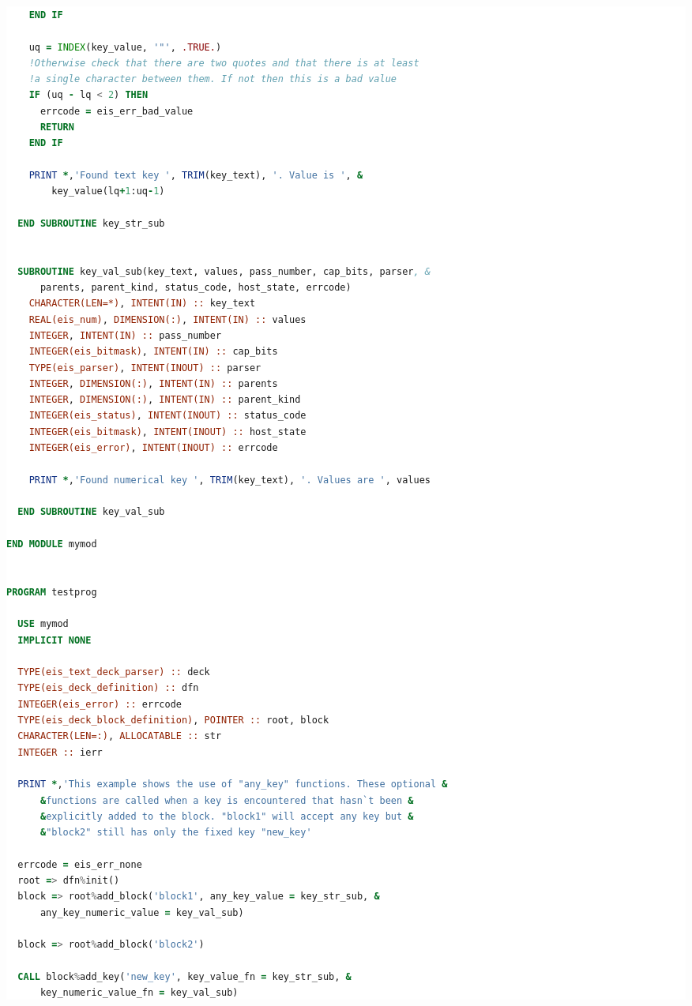 ```fortran
    END IF

    uq = INDEX(key_value, '"', .TRUE.)
    !Otherwise check that there are two quotes and that there is at least
    !a single character between them. If not then this is a bad value
    IF (uq - lq < 2) THEN
      errcode = eis_err_bad_value
      RETURN
    END IF

    PRINT *,'Found text key ', TRIM(key_text), '. Value is ', &
        key_value(lq+1:uq-1)

  END SUBROUTINE key_str_sub


  SUBROUTINE key_val_sub(key_text, values, pass_number, cap_bits, parser, &
      parents, parent_kind, status_code, host_state, errcode)
    CHARACTER(LEN=*), INTENT(IN) :: key_text
    REAL(eis_num), DIMENSION(:), INTENT(IN) :: values
    INTEGER, INTENT(IN) :: pass_number
    INTEGER(eis_bitmask), INTENT(IN) :: cap_bits
    TYPE(eis_parser), INTENT(INOUT) :: parser
    INTEGER, DIMENSION(:), INTENT(IN) :: parents
    INTEGER, DIMENSION(:), INTENT(IN) :: parent_kind
    INTEGER(eis_status), INTENT(INOUT) :: status_code
    INTEGER(eis_bitmask), INTENT(INOUT) :: host_state
    INTEGER(eis_error), INTENT(INOUT) :: errcode

    PRINT *,'Found numerical key ', TRIM(key_text), '. Values are ', values

  END SUBROUTINE key_val_sub

END MODULE mymod


PROGRAM testprog

  USE mymod
  IMPLICIT NONE

  TYPE(eis_text_deck_parser) :: deck
  TYPE(eis_deck_definition) :: dfn
  INTEGER(eis_error) :: errcode
  TYPE(eis_deck_block_definition), POINTER :: root, block
  CHARACTER(LEN=:), ALLOCATABLE :: str
  INTEGER :: ierr

  PRINT *,'This example shows the use of "any_key" functions. These optional &
      &functions are called when a key is encountered that hasn`t been &
      &explicitly added to the block. "block1" will accept any key but &
      &"block2" still has only the fixed key "new_key'

  errcode = eis_err_none
  root => dfn%init()
  block => root%add_block('block1', any_key_value = key_str_sub, &
      any_key_numeric_value = key_val_sub)

  block => root%add_block('block2')

  CALL block%add_key('new_key', key_value_fn = key_str_sub, &
      key_numeric_value_fn = key_val_sub)

```